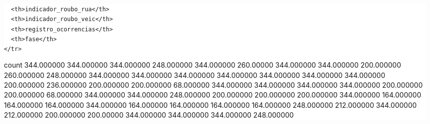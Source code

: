       <th>indicador_roubo_rua</th>
      <th>indicador_roubo_veic</th>
      <th>registro_ocorrencias</th>
      <th>fase</th>
    </tr>
  </thead>
  <tbody>
    <tr>
      <th>count</th>
      <td>344.000000</td>
      <td>344.000000</td>
      <td>344.000000</td>
      <td>248.000000</td>
      <td>344.000000</td>
      <td>260.00000</td>
      <td>344.000000</td>
      <td>344.000000</td>
      <td>200.000000</td>
      <td>260.000000</td>
      <td>248.000000</td>
      <td>344.000000</td>
      <td>344.000000</td>
      <td>344.000000</td>
      <td>344.000000</td>
      <td>344.000000</td>
      <td>344.000000</td>
      <td>344.000000</td>
      <td>200.000000</td>
      <td>236.000000</td>
      <td>200.000000</td>
      <td>200.000000</td>
      <td>68.000000</td>
      <td>344.000000</td>
      <td>344.000000</td>
      <td>344.000000</td>
      <td>344.000000</td>
      <td>200.000000</td>
      <td>200.000000</td>
      <td>68.000000</td>
      <td>344.000000</td>
      <td>344.000000</td>
      <td>248.000000</td>
      <td>200.000000</td>
      <td>200.000000</td>
      <td>200.000000</td>
      <td>344.000000</td>
      <td>164.000000</td>
      <td>164.000000</td>
      <td>164.000000</td>
      <td>344.000000</td>
      <td>164.000000</td>
      <td>164.000000</td>
      <td>164.000000</td>
      <td>164.000000</td>
      <td>248.000000</td>
      <td>212.000000</td>
      <td>344.000000</td>
      <td>212.000000</td>
      <td>200.000000</td>
      <td>200.00000</td>
      <td>344.000000</td>
      <td>344.000000</td>
      <td>344.000000</td>
      <td>248.000000</td>